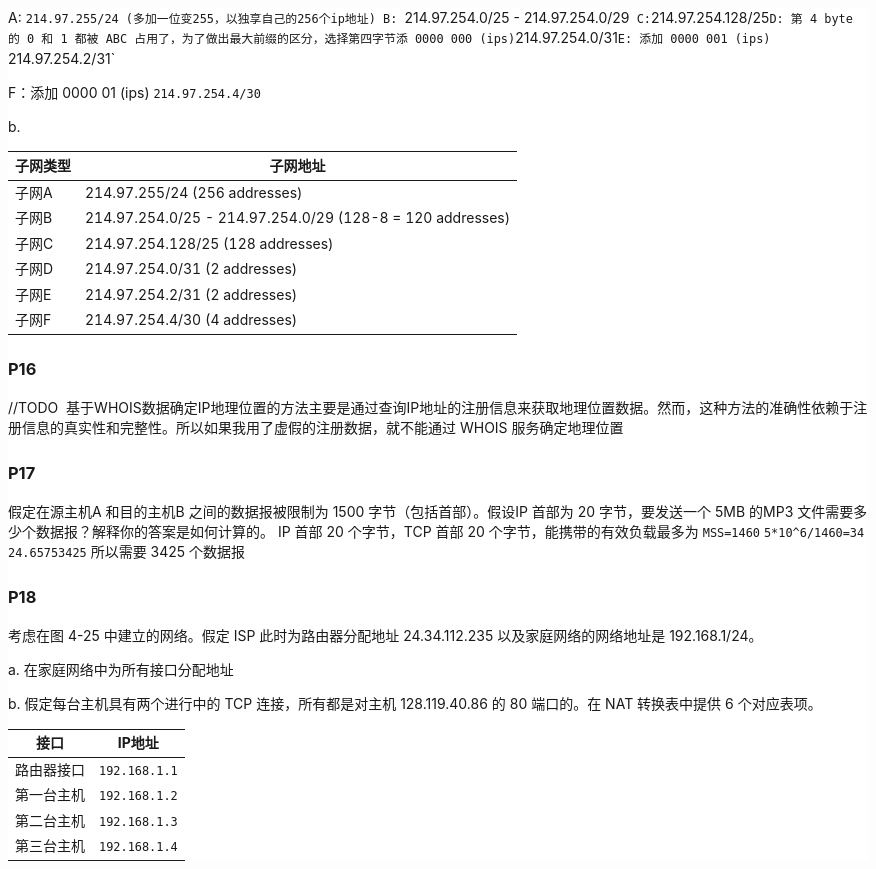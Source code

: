 A:
`214.97.255/24 (多加一位变255，以独享自己的256个ip地址)
B:
`214.97.254.0/25 - 214.97.254.0/29` 
C:
`214.97.254.128/25`
D: 第 4 byte 的 0 和 1 都被 ABC 占用了，为了做出最大前缀的区分，选择第四字节添 0000 000 (ips)
`214.97.254.0/31`
E: 添加 0000 001 (ips)
`214.97.254.2/31`

F：添加 0000 01 (ips)
`214.97.254.4/30`

b.

| 子网类型 | 子网地址                                                      |
| ---- | --------------------------------------------------------- |
| ⼦⽹A  | 214.97.255/24 (256 addresses)                             |
| ⼦⽹B  | 214.97.254.0/25 - 214.97.254.0/29 (128-8 = 120 addresses) |
| ⼦⽹C  | 214.97.254.128/25 (128 addresses)                         |
| ⼦⽹D  | 214.97.254.0/31 (2 addresses)                             |
| ⼦⽹E  | 214.97.254.2/31 (2 addresses)                             |
| ⼦⽹F  | 214.97.254.4/30 (4 addresses)                             |


### P16
//TODO
 基于WHOIS数据确定IP地理位置的方法主要是通过查询IP地址的注册信息来获取地理位置数据。然而，这种方法的准确性依赖于注册信息的真实性和完整性。所以如果我用了虚假的注册数据，就不能通过 WHOIS 服务确定地理位置

### P17
假定在源主机A 和目的主机B 之间的数据报被限制为 1500 字节（包括首部）。假设IP 首部为 20 字节，要发送一个 5MB 的MP3 文件需要多少个数据报？解释你的答案是如何计算的。
IP 首部 20 个字节，TCP 首部 20 个字节，能携带的有效负载最多为 `MSS=1460`
`5*10^6/1460=3424.65753425` 
所以需要 3425 个数据报

### P18
考虑在图 4-25 中建立的网络。假定 ISP 此时为路由器分配地址 24.34.112.235 以及家庭网络的网络地址是 192.168.1/24。

a. 在家庭网络中为所有接口分配地址

b. 假定每台主机具有两个进行中的 TCP 连接，所有都是对主机 128.119.40.86 的 80 端口的。在 NAT 转换表中提供 6 个对应表项。


|接口|IP地址|
|:-:|:-:|
|路由器接口|`192.168.1.1`|
|第一台主机|`192.168.1.2`|
|第二台主机|`192.168.1.3`|
|第三台主机|`192.168.1.4`|
